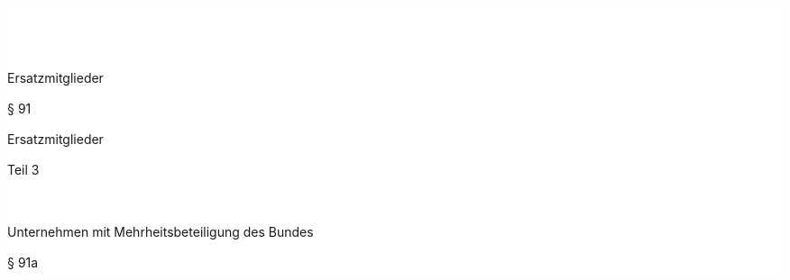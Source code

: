 <td style align="left" valign="top" charoff="50">

 

</td>

<td style align="left" valign="top" charoff="50">

 

</td>

<td style colspan="5" align="left" valign="top" charoff="50">

Ersatzmitglieder

</td>

</tr>

<tr>

<td style colspan="7" align="left" valign="top" charoff="50">

§ 91

</td>

<td style align="left" valign="top" charoff="50">

Ersatzmitglieder

</td>

</tr>

<tr>

<td style colspan="8" align="left" valign="top" charoff="50">

Teil 3

</td>

</tr>

<tr>

<td style align="left" valign="top" charoff="50">

 

</td>

<td style colspan="7" align="left" valign="top" charoff="50">

Unternehmen mit Mehrheitsbeteiligung des Bundes

</td>

</tr>

<tr>

<td style align="left" valign="top" charoff="50">

§ 91a
